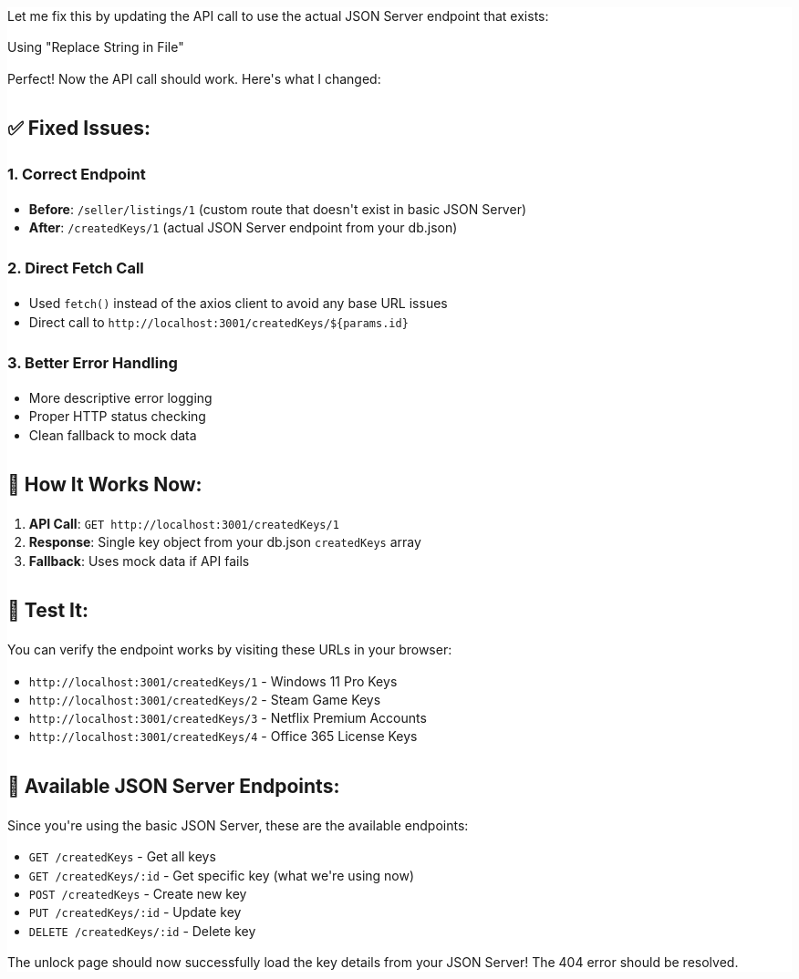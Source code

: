 Let me fix this by updating the API call to use the actual JSON Server endpoint that exists: 

Using "Replace String in File"


```

```
Perfect! Now the API call should work. Here's what I changed:

## ✅ **Fixed Issues:**

### 1. **Correct Endpoint**
- **Before**: `/seller/listings/1` (custom route that doesn't exist in basic JSON Server)
- **After**: `/createdKeys/1` (actual JSON Server endpoint from your db.json)

### 2. **Direct Fetch Call**
- Used `fetch()` instead of the axios client to avoid any base URL issues
- Direct call to `http://localhost:3001/createdKeys/${params.id}`

### 3. **Better Error Handling**
- More descriptive error logging
- Proper HTTP status checking
- Clean fallback to mock data

## 🚀 **How It Works Now:**

1. **API Call**: `GET http://localhost:3001/createdKeys/1`
2. **Response**: Single key object from your db.json `createdKeys` array
3. **Fallback**: Uses mock data if API fails

## 🧪 **Test It:**

You can verify the endpoint works by visiting these URLs in your browser:
- `http://localhost:3001/createdKeys/1` - Windows 11 Pro Keys
- `http://localhost:3001/createdKeys/2` - Steam Game Keys  
- `http://localhost:3001/createdKeys/3` - Netflix Premium Accounts
- `http://localhost:3001/createdKeys/4` - Office 365 License Keys

## 📝 **Available JSON Server Endpoints:**

Since you're using the basic JSON Server, these are the available endpoints:

- `GET /createdKeys` - Get all keys
- `GET /createdKeys/:id` - Get specific key (what we're using now)
- `POST /createdKeys` - Create new key
- `PUT /createdKeys/:id` - Update key
- `DELETE /createdKeys/:id` - Delete key

The unlock page should now successfully load the key details from your JSON Server! The 404 error should be resolved.
